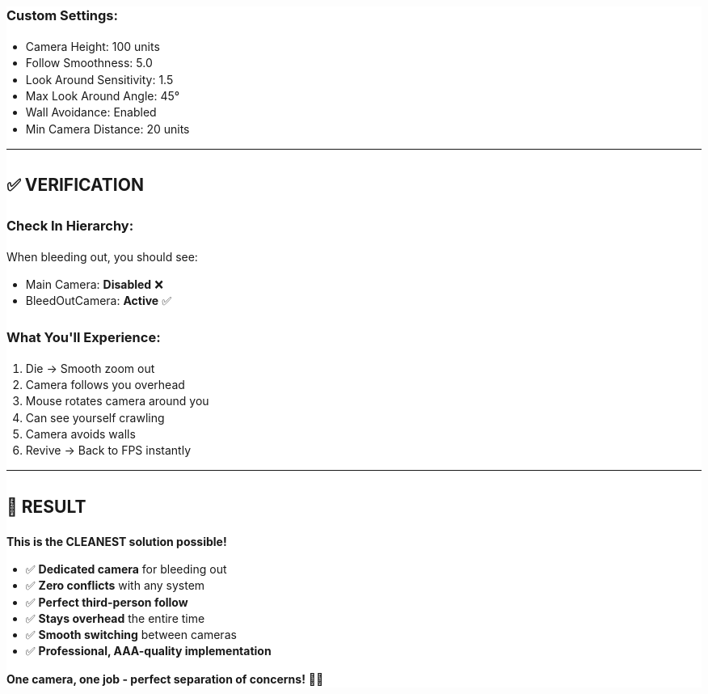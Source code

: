 ### **Custom Settings:**
- Camera Height: 100 units
- Follow Smoothness: 5.0
- Look Around Sensitivity: 1.5
- Max Look Around Angle: 45°
- Wall Avoidance: Enabled
- Min Camera Distance: 20 units

---

## ✅ VERIFICATION

### **Check In Hierarchy:**
When bleeding out, you should see:
- Main Camera: **Disabled** ❌
- BleedOutCamera: **Active** ✅

### **What You'll Experience:**
1. Die → Smooth zoom out
2. Camera follows you overhead
3. Mouse rotates camera around you
4. Can see yourself crawling
5. Camera avoids walls
6. Revive → Back to FPS instantly

---

## 🎯 RESULT

**This is the CLEANEST solution possible!**

- ✅ **Dedicated camera** for bleeding out
- ✅ **Zero conflicts** with any system
- ✅ **Perfect third-person follow**
- ✅ **Stays overhead** the entire time
- ✅ **Smooth switching** between cameras
- ✅ **Professional, AAA-quality implementation**

**One camera, one job - perfect separation of concerns!** 🎥✨
